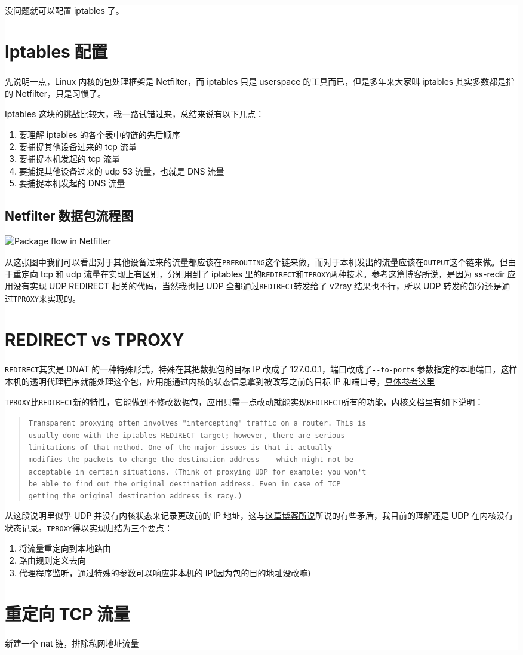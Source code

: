 没问题就可以配置 iptables 了。

# Iptables 配置

先说明一点，Linux 内核的包处理框架是 Netfilter，而 iptables 只是 userspace 的工具而已，但是多年来大家叫 iptables 其实多数都是指的 Netfilter，只是习惯了。

Iptables 这块的挑战比较大，我一路试错过来，总结来说有以下几点：

1. 要理解 iptables 的各个表中的链的先后顺序
2. 要捕捉其他设备过来的 tcp 流量
3. 要捕捉本机发起的 tcp 流量
4. 要捕捉其他设备过来的 udp 53 流量，也就是 DNS 流量
5. 要捕捉本机发起的 DNS 流量

## Netfilter 数据包流程图

![Package flow in Netfilter](https://upload.wikimedia.org/wikipedia/commons/3/37/Netfilter-packet-flow.svg)

从这张图中我们可以看出对于其他设备过来的流量都应该在`PREROUTING`这个链来做，而对于本机发出的流量应该在`OUTPUT`这个链来做。但由于重定向 tcp 和 udp 流量在实现上有区别，分别用到了 iptables 里的`REDIRECT`和`TPROXY`两种技术。参考[这篇博客所说](https://www.jianshu.com/p/76cea3ef249d)，是因为 ss-redir 应用没有实现 UDP REDIRECT 相关的代码，当然我也把 UDP 全都通过`REDIRECT`转发给了 v2ray 结果也不行，所以 UDP 转发的部分还是通过`TPROXY`来实现的。

# REDIRECT vs TPROXY

`REDIRECT`其实是 DNAT 的一种特殊形式，特殊在其把数据包的目标 IP 改成了 127.0.0.1，端口改成了`--to-ports` 参数指定的本地端口，这样本机的透明代理程序就能处理这个包，应用能通过内核的状态信息拿到被改写之前的目标 IP 和端口号，[具体参考这里](https://unix.stackexchange.com/questions/166692/how-does-a-transparent-socks-proxy-know-which-destination-ip-to-use)

`TPROXY`比`REDIRECT`新的特性，它能做到不修改数据包，应用只需一点改动就能实现`REDIRECT`所有的功能，内核文档里有如下说明：

> ```
> Transparent proxying often involves "intercepting" traffic on a router. This is
> usually done with the iptables REDIRECT target; however, there are serious
> limitations of that method. One of the major issues is that it actually
> modifies the packets to change the destination address -- which might not be
> acceptable in certain situations. (Think of proxying UDP for example: you won't
> be able to find out the original destination address. Even in case of TCP
> getting the original destination address is racy.)
> ```

从这段说明里似乎 UDP 并没有内核状态来记录更改前的 IP 地址，这与[这篇博客所说](https://www.jianshu.com/p/76cea3ef249d)所说的有些矛盾，我目前的理解还是 UDP 在内核没有状态记录。`TPROXY`得以实现归结为三个要点：

1. 将流量重定向到本地路由
2. 路由规则定义去向
3. 代理程序监听，通过特殊的参数可以响应非本机的 IP(因为包的目的地址没改嘛)

# 重定向 TCP 流量

新建一个 nat 链，排除私网地址流量
